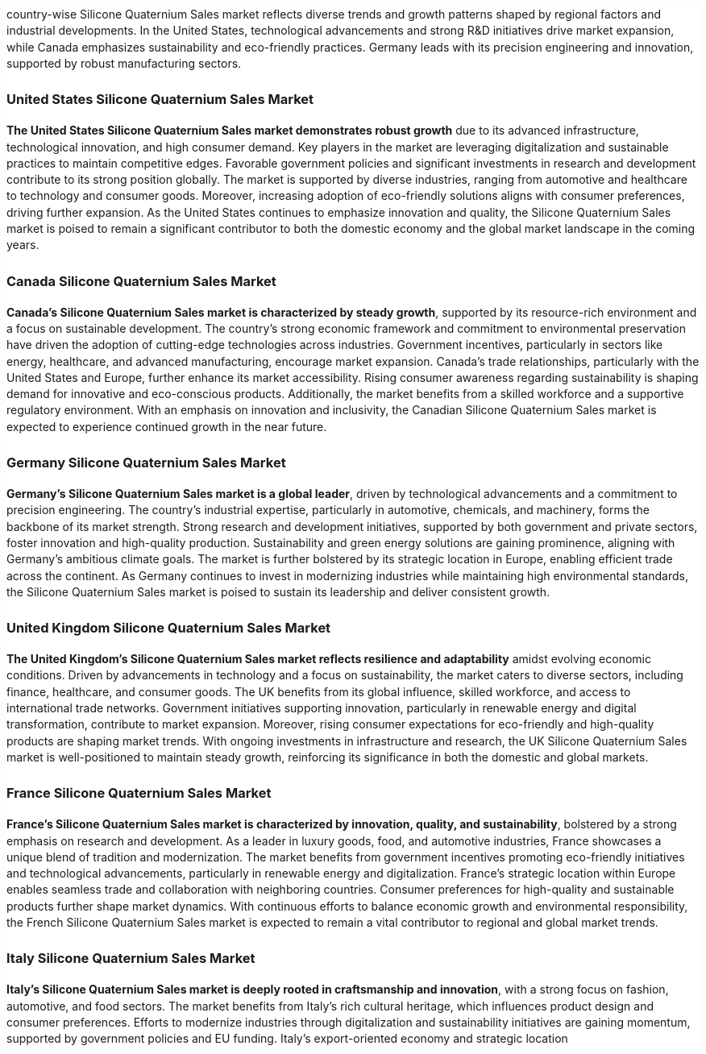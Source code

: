 country-wise Silicone Quaternium Sales market reflects diverse trends and growth patterns shaped by regional factors and industrial developments. In the United States, technological advancements and strong R&amp;D initiatives drive market expansion, while Canada emphasizes sustainability and eco-friendly practices. Germany leads with its precision engineering and innovation, supported by robust manufacturing sectors.</span></em></p></blockquote><h3><strong>United States Silicone Quaternium Sales Market</strong></h3><p><strong>The United States Silicone Quaternium Sales market demonstrates robust growth</strong> due to its advanced infrastructure, technological innovation, and high consumer demand. Key players in the market are leveraging digitalization and sustainable practices to maintain competitive edges. Favorable government policies and significant investments in research and development contribute to its strong position globally. The market is supported by diverse industries, ranging from automotive and healthcare to technology and consumer goods. Moreover, increasing adoption of eco-friendly solutions aligns with consumer preferences, driving further expansion. As the United States continues to emphasize innovation and quality, the Silicone Quaternium Sales market is poised to remain a significant contributor to both the domestic economy and the global market landscape in the coming years.</p><h3><strong>Canada Silicone Quaternium Sales Market</strong></h3><p><strong>Canada&rsquo;s Silicone Quaternium Sales market is characterized by steady growth</strong>, supported by its resource-rich environment and a focus on sustainable development. The country&rsquo;s strong economic framework and commitment to environmental preservation have driven the adoption of cutting-edge technologies across industries. Government incentives, particularly in sectors like energy, healthcare, and advanced manufacturing, encourage market expansion. Canada&rsquo;s trade relationships, particularly with the United States and Europe, further enhance its market accessibility. Rising consumer awareness regarding sustainability is shaping demand for innovative and eco-conscious products. Additionally, the market benefits from a skilled workforce and a supportive regulatory environment. With an emphasis on innovation and inclusivity, the Canadian Silicone Quaternium Sales market is expected to experience continued growth in the near future.</p><h3><strong>Germany Silicone Quaternium Sales Market</strong></h3><p><strong>Germany&rsquo;s Silicone Quaternium Sales market is a global leader</strong>, driven by technological advancements and a commitment to precision engineering. The country&rsquo;s industrial expertise, particularly in automotive, chemicals, and machinery, forms the backbone of its market strength. Strong research and development initiatives, supported by both government and private sectors, foster innovation and high-quality production. Sustainability and green energy solutions are gaining prominence, aligning with Germany&rsquo;s ambitious climate goals. The market is further bolstered by its strategic location in Europe, enabling efficient trade across the continent. As Germany continues to invest in modernizing industries while maintaining high environmental standards, the Silicone Quaternium Sales market is poised to sustain its leadership and deliver consistent growth.</p><h3><strong>United Kingdom Silicone Quaternium Sales Market</strong></h3><p><strong>The United Kingdom&rsquo;s Silicone Quaternium Sales market reflects resilience and adaptability</strong> amidst evolving economic conditions. Driven by advancements in technology and a focus on sustainability, the market caters to diverse sectors, including finance, healthcare, and consumer goods. The UK benefits from its global influence, skilled workforce, and access to international trade networks. Government initiatives supporting innovation, particularly in renewable energy and digital transformation, contribute to market expansion. Moreover, rising consumer expectations for eco-friendly and high-quality products are shaping market trends. With ongoing investments in infrastructure and research, the UK Silicone Quaternium Sales market is well-positioned to maintain steady growth, reinforcing its significance in both the domestic and global markets.</p><h3><strong>France Silicone Quaternium Sales Market</strong></h3><p><strong>France&rsquo;s Silicone Quaternium Sales market is characterized by innovation, quality, and sustainability</strong>, bolstered by a strong emphasis on research and development. As a leader in luxury goods, food, and automotive industries, France showcases a unique blend of tradition and modernization. The market benefits from government incentives promoting eco-friendly initiatives and technological advancements, particularly in renewable energy and digitalization. France&rsquo;s strategic location within Europe enables seamless trade and collaboration with neighboring countries. Consumer preferences for high-quality and sustainable products further shape market dynamics. With continuous efforts to balance economic growth and environmental responsibility, the French Silicone Quaternium Sales market is expected to remain a vital contributor to regional and global market trends.</p><h3><strong>Italy Silicone Quaternium Sales Market</strong></h3><p><strong>Italy&rsquo;s Silicone Quaternium Sales market is deeply rooted in craftsmanship and innovation</strong>, with a strong focus on fashion, automotive, and food sectors. The market benefits from Italy&rsquo;s rich cultural heritage, which influences product design and consumer preferences. Efforts to modernize industries through digitalization and sustainability initiatives are gaining momentum, supported by government policies and EU funding. Italy&rsquo;s export-oriented economy and strategic location